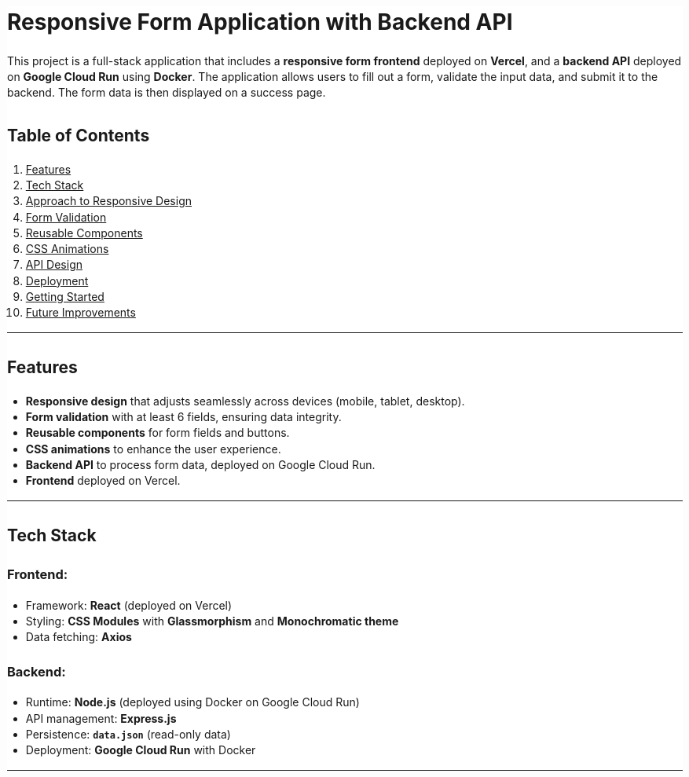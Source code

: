# Responsive Form Application with Backend API

This project is a full-stack application that includes a **responsive form frontend** deployed on **Vercel**, and a **backend API** deployed on **Google Cloud Run** using **Docker**. The application allows users to fill out a form, validate the input data, and submit it to the backend. The form data is then displayed on a success page.

## Table of Contents

1. [Features](#features)
2. [Tech Stack](#tech-stack)
3. [Approach to Responsive Design](#approach-to-responsive-design)
4. [Form Validation](#form-validation)
5. [Reusable Components](#reusable-components)
6. [CSS Animations](#css-animations)
7. [API Design](#api-design)
8. [Deployment](#deployment)
9. [Getting Started](#getting-started)
10. [Future Improvements](#future-improvements)

---

## Features

- **Responsive design** that adjusts seamlessly across devices (mobile, tablet, desktop).
- **Form validation** with at least 6 fields, ensuring data integrity.
- **Reusable components** for form fields and buttons.
- **CSS animations** to enhance the user experience.
- **Backend API** to process form data, deployed on Google Cloud Run.
- **Frontend** deployed on Vercel.

---

## Tech Stack

### Frontend:

- Framework: **React** (deployed on Vercel)
- Styling: **CSS Modules** with **Glassmorphism** and **Monochromatic theme**
- Data fetching: **Axios**

### Backend:

- Runtime: **Node.js** (deployed using Docker on Google Cloud Run)
- API management: **Express.js**
- Persistence: **`data.json`** (read-only data)
- Deployment: **Google Cloud Run** with Docker

---
